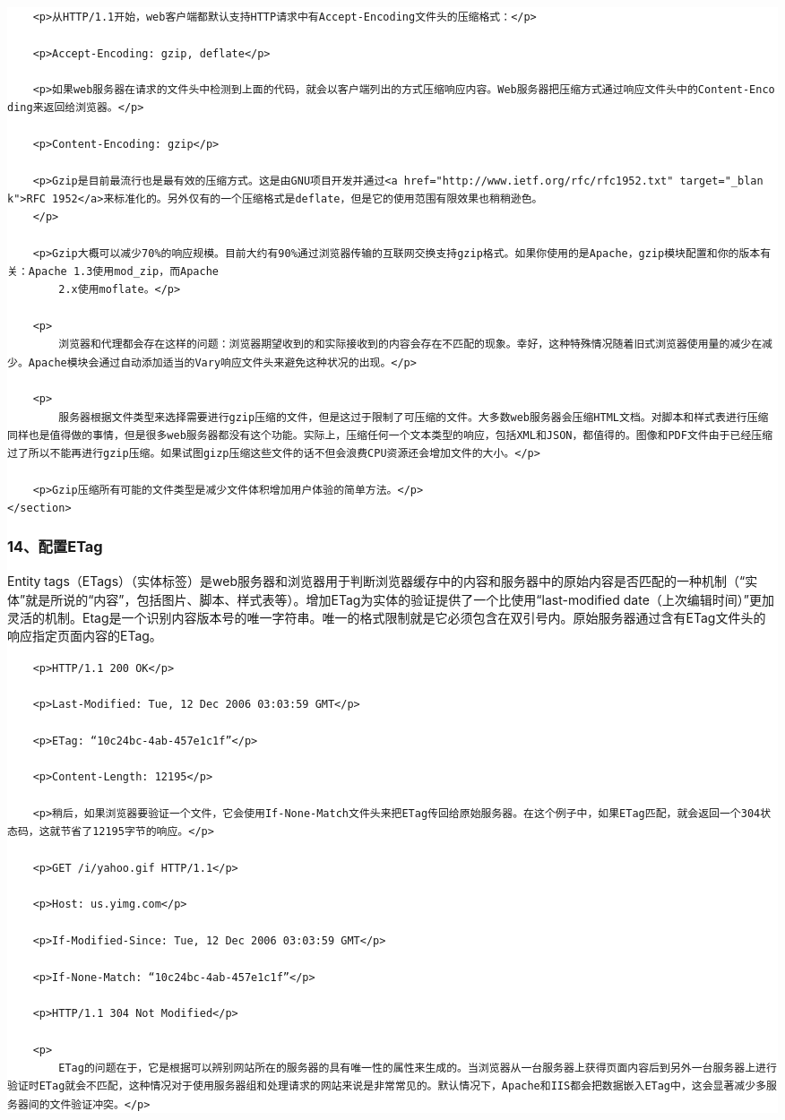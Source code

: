         <p>从HTTP/1.1开始，web客户端都默认支持HTTP请求中有Accept-Encoding文件头的压缩格式：</p>

        <p>Accept-Encoding: gzip, deflate</p>

        <p>如果web服务器在请求的文件头中检测到上面的代码，就会以客户端列出的方式压缩响应内容。Web服务器把压缩方式通过响应文件头中的Content-Encoding来返回给浏览器。</p>

        <p>Content-Encoding: gzip</p>

        <p>Gzip是目前最流行也是最有效的压缩方式。这是由GNU项目开发并通过<a href="http://www.ietf.org/rfc/rfc1952.txt" target="_blank">RFC 1952</a>来标准化的。另外仅有的一个压缩格式是deflate，但是它的使用范围有限效果也稍稍逊色。
        </p>

        <p>Gzip大概可以减少70%的响应规模。目前大约有90%通过浏览器传输的互联网交换支持gzip格式。如果你使用的是Apache，gzip模块配置和你的版本有关：Apache 1.3使用mod_zip，而Apache
            2.x使用moflate。</p>

        <p>
            浏览器和代理都会存在这样的问题：浏览器期望收到的和实际接收到的内容会存在不匹配的现象。幸好，这种特殊情况随着旧式浏览器使用量的减少在减少。Apache模块会通过自动添加适当的Vary响应文件头来避免这种状况的出现。</p>

        <p>
            服务器根据文件类型来选择需要进行gzip压缩的文件，但是这过于限制了可压缩的文件。大多数web服务器会压缩HTML文档。对脚本和样式表进行压缩同样也是值得做的事情，但是很多web服务器都没有这个功能。实际上，压缩任何一个文本类型的响应，包括XML和JSON，都值得的。图像和PDF文件由于已经压缩过了所以不能再进行gzip压缩。如果试图gizp压缩这些文件的话不但会浪费CPU资源还会增加文件的大小。</p>

        <p>Gzip压缩所有可能的文件类型是减少文件体积增加用户体验的简单方法。</p>
    </section>
</section>
<section>
    <section><h3><a name="Configure ETags"></a><strong>14、配置ETag</strong></h3></section>
    <section>
        <p>Entity
            tags（ETags）（实体标签）是web服务器和浏览器用于判断浏览器缓存中的内容和服务器中的原始内容是否匹配的一种机制（“实体”就是所说的“内容”，包括图片、脚本、样式表等）。增加ETag为实体的验证提供了一个比使用“last-modified
            date（上次编辑时间）”更加灵活的机制。Etag是一个识别内容版本号的唯一字符串。唯一的格式限制就是它必须包含在双引号内。原始服务器通过含有ETag文件头的响应指定页面内容的ETag。</p>

        <p>HTTP/1.1 200 OK</p>

        <p>Last-Modified: Tue, 12 Dec 2006 03:03:59 GMT</p>

        <p>ETag: “10c24bc-4ab-457e1c1f”</p>

        <p>Content-Length: 12195</p>

        <p>稍后，如果浏览器要验证一个文件，它会使用If-None-Match文件头来把ETag传回给原始服务器。在这个例子中，如果ETag匹配，就会返回一个304状态码，这就节省了12195字节的响应。</p>

        <p>GET /i/yahoo.gif HTTP/1.1</p>

        <p>Host: us.yimg.com</p>

        <p>If-Modified-Since: Tue, 12 Dec 2006 03:03:59 GMT</p>

        <p>If-None-Match: “10c24bc-4ab-457e1c1f”</p>

        <p>HTTP/1.1 304 Not Modified</p>

        <p>
            ETag的问题在于，它是根据可以辨别网站所在的服务器的具有唯一性的属性来生成的。当浏览器从一台服务器上获得页面内容后到另外一台服务器上进行验证时ETag就会不匹配，这种情况对于使用服务器组和处理请求的网站来说是非常常见的。默认情况下，Apache和IIS都会把数据嵌入ETag中，这会显著减少多服务器间的文件验证冲突。</p>
